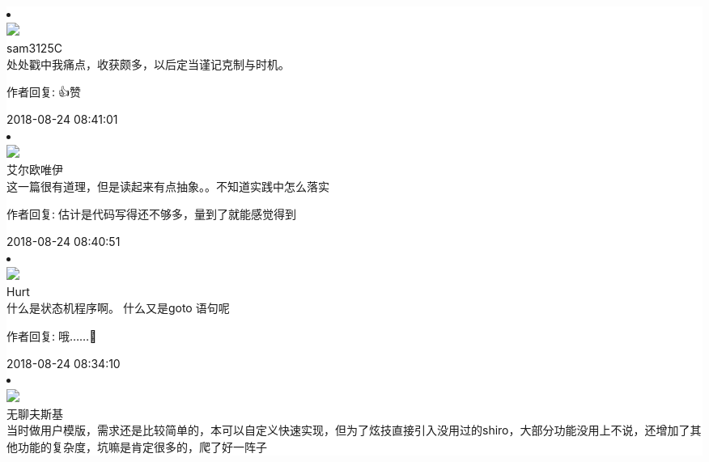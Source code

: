  </div>
</div>
</div>
</li>
<li>
<div class="_2sjJGcOH_0"><img src="https://static001.geekbang.org/account/avatar/00/12/36/ec/ca162d6b.jpg"
  class="_3FLYR4bF_0">
<div class="_36ChpWj4_0">
  <div class="_2zFoi7sd_0"><span>sam3125C</span>
  </div>
  <div class="_2_QraFYR_0">处处戳中我痛点，收获颇多，以后定当谨记克制与时机。</div>
  <div class="_10o3OAxT_0">
    <p class="_3KxQPN3V_0">作者回复: 👍赞</p>
  </div>
  <div class="_3klNVc4Z_0">
    <div class="_3Hkula0k_0">2018-08-24 08:41:01</div>
  </div>
</div>
</div>
</li>
<li>
<div class="_2sjJGcOH_0"><img src="https://static001.geekbang.org/account/avatar/00/11/64/04/18875529.jpg"
  class="_3FLYR4bF_0">
<div class="_36ChpWj4_0">
  <div class="_2zFoi7sd_0"><span>艾尔欧唯伊</span>
  </div>
  <div class="_2_QraFYR_0">这一篇很有道理，但是读起来有点抽象。。不知道实践中怎么落实</div>
  <div class="_10o3OAxT_0">
    <p class="_3KxQPN3V_0">作者回复: 估计是代码写得还不够多，量到了就能感觉得到</p>
  </div>
  <div class="_3klNVc4Z_0">
    <div class="_3Hkula0k_0">2018-08-24 08:40:51</div>
  </div>
</div>
</div>
</li>
<li>
<div class="_2sjJGcOH_0"><img src="https://static001.geekbang.org/account/avatar/00/10/09/42/1f762b72.jpg"
  class="_3FLYR4bF_0">
<div class="_36ChpWj4_0">
  <div class="_2zFoi7sd_0"><span>Hurt</span>
  </div>
  <div class="_2_QraFYR_0">什么是状态机程序啊。 什么又是goto 语句呢</div>
  <div class="_10o3OAxT_0">
    <p class="_3KxQPN3V_0">作者回复: 哦……🤔</p>
  </div>
  <div class="_3klNVc4Z_0">
    <div class="_3Hkula0k_0">2018-08-24 08:34:10</div>
  </div>
</div>
</div>
</li>
<li>
<div class="_2sjJGcOH_0"><img src="https://static001.geekbang.org/account/avatar/00/12/38/57/a9f9705a.jpg"
  class="_3FLYR4bF_0">
<div class="_36ChpWj4_0">
  <div class="_2zFoi7sd_0"><span>无聊夫斯基</span>
  </div>
  <div class="_2_QraFYR_0">当时做用户模版，需求还是比较简单的，本可以自定义快速实现，但为了炫技直接引入没用过的shiro，大部分功能没用上不说，还增加了其他功能的复杂度，坑嘛是肯定很多的，爬了好一阵子</div>
  <div class="_10o3OAxT_0">